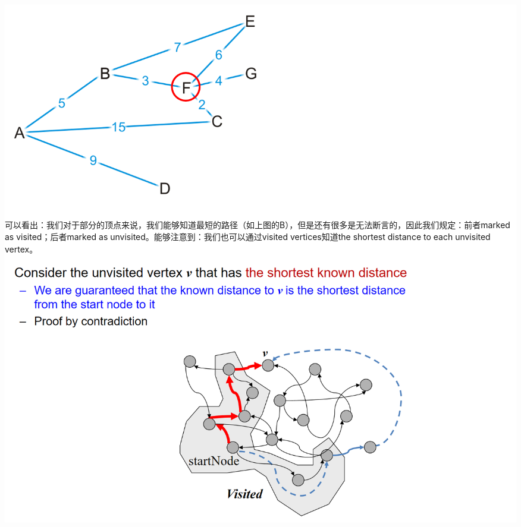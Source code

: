 <img src="img/234.png" alt="image" style="zoom: 67%;" />

可以看出：我们对于部分的顶点来说，我们能够知道最短的路径（如上图的B），但是还有很多是无法断言的，因此我们规定：前者marked as visited；后者marked as unvisited。能够注意到：我们也可以通过visited vertices知道the shortest distance to each unvisited vertex。

<img src="img/235.png" alt="image" style="zoom: 67%;" />
